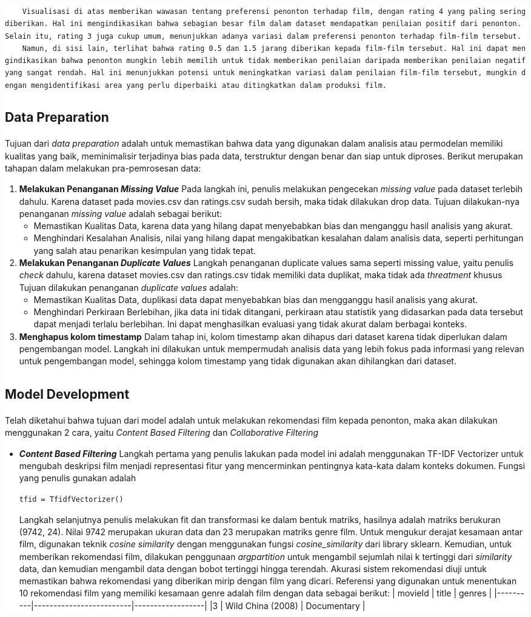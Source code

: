         Visualisasi di atas memberikan wawasan tentang preferensi penonton terhadap film, dengan rating 4 yang paling sering diberikan. Hal ini mengindikasikan bahwa sebagian besar film dalam dataset mendapatkan penilaian positif dari penonton. Selain itu, rating 3 juga cukup umum, menunjukkan adanya variasi dalam preferensi penonton terhadap film-film tersebut.
        Namun, di sisi lain, terlihat bahwa rating 0.5 dan 1.5 jarang diberikan kepada film-film tersebut. Hal ini dapat mengindikasikan bahwa penonton mungkin lebih memilih untuk tidak memberikan penilaian daripada memberikan penilaian negatif yang sangat rendah. Hal ini menunjukkan potensi untuk meningkatkan variasi dalam penilaian film-film tersebut, mungkin dengan mengidentifikasi area yang perlu diperbaiki atau ditingkatkan dalam produksi film.

## Data Preparation
Tujuan dari *data preparation* adalah untuk memastikan bahwa data yang digunakan dalam analisis atau permodelan memiliki kualitas yang baik, meminimalisir terjadinya bias pada data, terstruktur dengan benar dan siap untuk diproses. Berikut merupakan tahapan dalam melakukan pra-pemrosesan data:
1. **Melakukan Penanganan *Missing Value***
    Pada langkah ini, penulis melakukan pengecekan *missing value* pada dataset terlebih dahulu. Karena dataset pada movies.csv dan ratings.csv sudah bersih, maka tidak dilakukan drop data.
    Tujuan dilakukan-nya penanganan *missing value* adalah sebagai berikut: 
    - Memastikan Kualitas Data, karena data yang hilang dapat menyebabkan bias dan menganggu hasil analisis yang akurat.
    - Menghindari Kesalahan Analisis, nilai yang hilang dapat mengakibatkan kesalahan dalam analisis data, seperti perhitungan yang salah atau penarikan kesimpulan yang tidak tepat.
2. **Melakukan Penanganan *Duplicate Values***
    Langkah penanganan duplicate values sama seperti missing value, yaitu penulis *check* dahulu, karena dataset movies.csv dan ratings.csv tidak memiliki data duplikat, maka tidak ada *threatment* khusus
    Tujuan dilakukan penanganan *duplicate values* adalah:
    - Memastikan Kualitas Data, duplikasi data dapat menyebabkan bias dan mengganggu hasil analisis yang akurat.
    - Menghindari Perkiraan Berlebihan, jika data ini tidak ditangani, perkiraan atau statistik yang didasarkan pada data tersebut dapat menjadi terlalu berlebihan. Ini dapat menghasilkan evaluasi yang tidak akurat dalam berbagai konteks.
3. **Menghapus kolom timestamp**
    Dalam tahap ini, kolom timestamp akan dihapus dari dataset karena tidak diperlukan dalam pengembangan model. Langkah ini dilakukan untuk mempermudah analisis data yang lebih fokus pada informasi yang relevan untuk pengembangan model, sehingga kolom timestamp yang tidak digunakan akan dihilangkan dari dataset.

## Model Development
Telah diketahui bahwa tujuan dari model adalah untuk melakukan rekomendasi film kepada penonton, maka akan dilakukan menggunakan 2 cara, yaitu *Content Based Filtering* dan *Collaborative Filtering*
- ***Content Based Filtering***
    Langkah pertama yang penulis lakukan pada model ini adalah menggunakan TF-IDF Vectorizer untuk mengubah deskripsi film menjadi representasi fitur yang mencerminkan pentingnya kata-kata dalam konteks dokumen. Fungsi yang penulis gunakan adalah 
    ```
    tfid = TfidfVectorizer()
    ```
    Langkah selanjutnya penulis melakukan fit dan transformasi ke dalam bentuk matriks, hasilnya adalah matriks berukuran (9742, 24). Nilai 9742 merupakan ukuran data dan 23 merupakan matriks genre film.
    Untuk mengukur derajat kesamaan antar film, digunakan teknik *cosine similarity* dengan menggunakan fungsi *cosine_similarity* dari library sklearn.
    Kemudian, untuk memberikan rekomendasi film, dilakukan penggunaan *argpartition* untuk mengambil sejumlah nilai k tertinggi dari *similarity* data, dan kemudian mengambil data dengan bobot tertinggi hingga terendah. Akurasi sistem rekomendasi diuji untuk memastikan bahwa rekomendasi yang diberikan mirip dengan film yang dicari.
    Referensi yang digunakan untuk menentukan 10 rekomendasi film yang memiliki kesamaan genre adalah film dengan data sebagai berikut:
    | movieId  | title                   | genres           |
    |----------|-------------------------|------------------|
    |3         | Wild China (2008)       | Documentary      |
